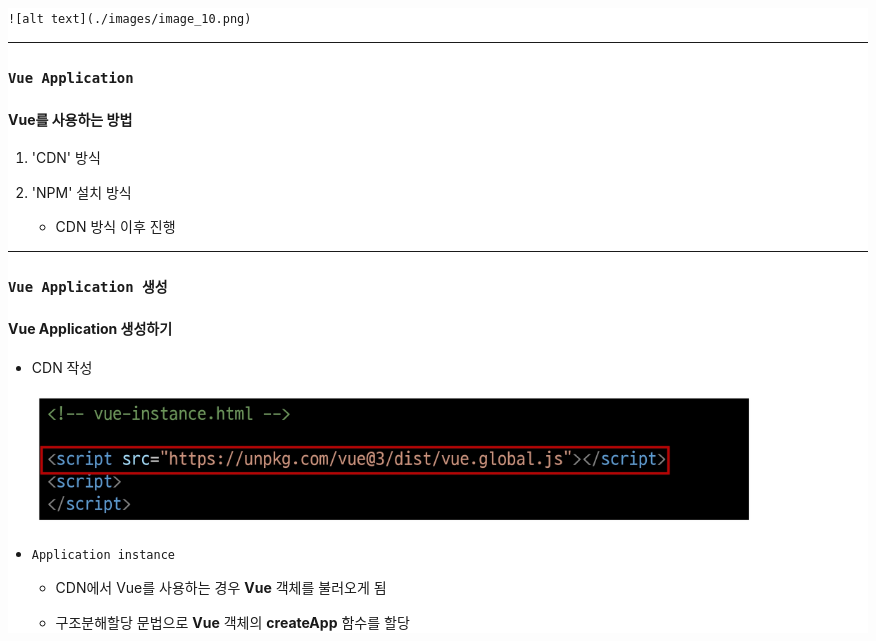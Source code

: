     ![alt text](./images/image_10.png)


---

### `Vue Application`

#### Vue를 사용하는 방법

  1. 'CDN' 방식

  2. 'NPM' 설치 방식

      - CDN 방식 이후 진행


---

### `Vue Application 생성`

#### Vue Application 생성하기

  - CDN 작성

    ![alt text](./images/image_11.png)

  - `Application instance`

    - CDN에서 Vue를 사용하는 경우 **Vue** 객체를 불러오게 됨

    - 구조분해할당 문법으로 **Vue** 객체의 **createApp** 함수를 할당
